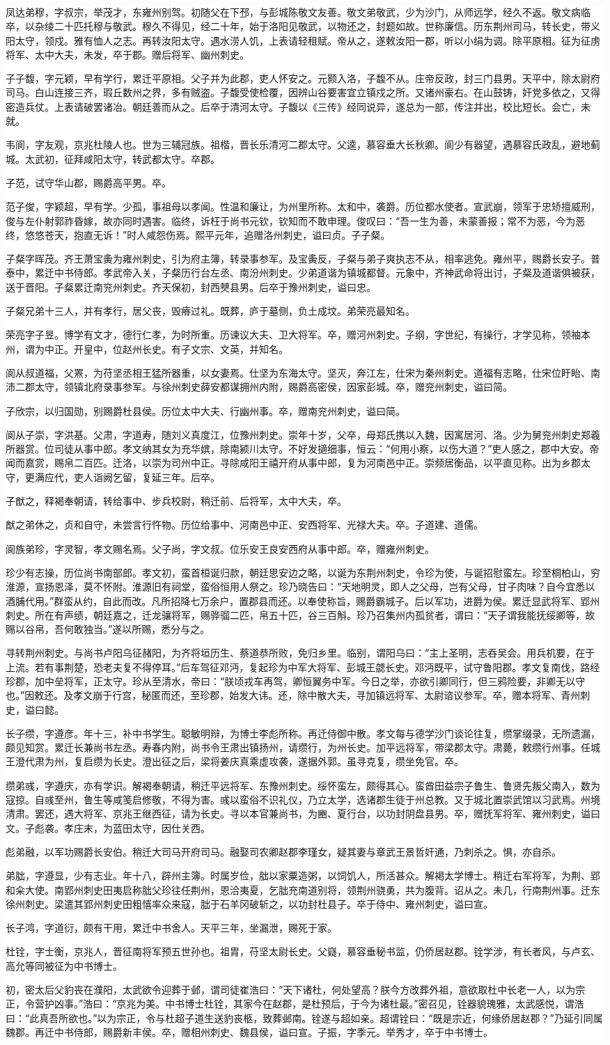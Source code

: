 凤达弟穆，字叔宗，举茂才，东雍州别驾。初随父在下邳，与彭城陈敬文友善。敬文弟敬武，少为沙门，从师远学，经久不返。敬文病临卒，以杂绫二十匹托穆与敬武。穆久不得见，经二十年，始于洛阳见敬武，以物还之，封题如故。世称廉信。历东荆州司马，转长史，带义阳太守，领戍。雅有恤人之志。再转汝阳太守。遇水涝人饥，上表请轻租赋。帝从之，遂敕汝阳一郡，听以小绢为调。除平原相。征为征虏将军、太中大夫，未发，卒于郡。赠后将军、幽州刺史。

子子馥，字元颖，早有学行，累迁平原相。父子并为此郡，吏人怀安之。元颢入洛，子馥不从。庄帝反政，封三门县男。天平中，除太尉府司马。白山连接三齐，瑕丘数州之界，多有贼盗。子馥受使检覆，因辨山谷要害宜立镇戍之所。又诸州豪右。在山鼓铸，奸党多依之，又得密造兵仗。上表请破罢诸冶。朝廷善而从之。后卒于清河太守。子馥以《三传》经同说异，遂总为一部，传注并出，校比短长。会亡，未就。

韦阆，字友观，京兆杜陵人也。世为三辅冠族。祖楷，晋长乐清河二郡太守。父逵，慕容垂大长秋卿。阆少有器望，遇慕容氏政乱，避地蓟城。太武初，征拜咸阳太守，转武都太守。卒郡。

子范，试守华山郡，赐爵高平男。卒。

范子俊，字颖超，早有学。少孤，事祖母以孝闻。性温和廉让，为州里所称。太和中，袭爵。历位都水使者。宣武崩，领军于忠矫擅威刑，俊与左仆射郭祚昏嫁，故亦同时遇害。临终，诉枉于尚书元钦，钦知而不敢申理。俊叹曰：“吾一生为善，未蒙善报；常不为恶，今为恶终，悠悠苍天，抱直无诉！”时人咸怨伤焉。熙平元年，追赠洛州刺史，谥曰贞。子子粲。

子粲字晖茂。齐王萧宝夤为雍州刺史，引为府主簿，转录事参军。及宝夤反，子粲与弟子爽执志不从，相率逃免。雍州平，赐爵长安子。普泰中，累迁中书侍郎。孝武帝入关，子粲历行台左丞、南汾州刺史。少弟道谐为镇城都督。元象中，齐神武命将出讨，子粲及道谐俱被获，送于晋阳。子粲累迁南兖州刺史。齐天保初，封西僰县男。后卒于豫州刺史，谥曰忠。

子粲兄弟十三人，并有孝行，居父丧，毁瘠过礼。既葬，庐于墓侧，负土成坟。弟荣亮最知名。

荣亮字子昱。博学有文才，德行仁孝，为时所重。历谏议大夫、卫大将军。卒，赠河州刺史。子纲，字世纪，有操行，才学见称，领袖本州，谓为中正。开皇中，位赵州长史。有子文宗、文英，并知名。

阆从叔道福，父罴，为苻坚丞相王猛所器重，以女妻焉。仕坚为东海太守。坚灭，奔江左，仕宋为秦州刺史。道福有志略，仕宋位盱眙、南沛二郡太守，领镇北府录事参军。与徐州刺史薛安都谋拥州内附，赐爵高密侯，因家彭城。卒，赠兖州刺史，谥曰简。

子欣宗，以归国勋，别赐爵杜县侯。历位太中大夫、行幽州事。卒，赠南兖州刺史，谥曰简。

阆从子崇，字洪基。父肃，字道寿，随刘义真度江，位豫州刺史。崇年十岁，父卒，母郑氏携以入魏，因寓居河、洛。少为舅兖州刺史郑羲所器赏。位司徒从事中郎。孝文纳其女为充华嫔，除南颍川太守。不好发擿细事，恒云：“何用小察，以伤大道？”吏人感之，郡中大安。帝闻而嘉赏，赐帛二百匹。迁洛，以崇为司州中正。寻除咸阳王禧开府从事中郎，复为河南邑中正。崇频居衡品，以平直见称。出为乡郡太守，更满应代，吏人诣阙乞留，复延三年。后卒。

子猷之，释褐奉朝请，转给事中、步兵校尉，稍迁前、后将军，太中大夫，卒。

猷之弟休之，贞和自守，未尝言行忤物。历位给事中、河南邑中正、安西将军、光禄大夫。卒。子道建、道儒。

阆族弟珍，字灵智，孝文赐名焉。父子尚，字文叔。位乐安王良安西府从事中郎。卒，赠雍州刺史。

珍少有志操，历位尚书南部郎。孝文初，蛮首桓诞归款，朝廷思安边之略，以诞为东荆州刺史，令珍为使，与诞招慰蛮左。珍至桐柏山，穷淮源，宣扬恩泽，莫不怀附。淮源旧有祠堂，蛮俗恒用人祭之。珍乃晓告曰：“天地明灵，即人之父母，岂有父母，甘子肉味？自今宜悉以酒脯代用。”群蛮从约，自此而改。凡所招降七万余户，置郡县而还。以奉使称旨，赐爵霸城子。后以军功，进爵为侯。累迁显武将军、郢州刺史。所在有声绩，朝廷嘉之，迁龙骧将军，赐骅骝二匹，帛五十匹，谷三百斛。珍乃召集州内孤贫者，谓曰：“天子谓我能抚绥卿等，故赐以谷帛，吾何敢独当。”遂以所赐，悉分与之。

寻转荆州刺史。与尚书卢阳乌征赭阳，为齐将垣历生、蔡道恭所败，免归乡里。临别，谓阳乌曰：“主上圣明，志吞吴会。用兵机要，在于上流。若有事荆楚，恐老夫复不得停耳。”后车驾征邓沔，复起珍为中军大将军、彭城王勰长史。邓沔既平，试守鲁阳郡。孝文复南伐，路经珍郡，加中垒将军，正太守。珍从至清水，帝曰：“朕顷戎车再驾，卿恒翼务中军。今日之举，亦欲引卿同行，但三鸦险要，非卿无以守也。”因敕还。及孝文崩于行宫，秘匿而还，至珍郡，始发大讳。还，除中散大夫，寻加镇远将军、太尉谘议参军。卒，赠本将军、青州刺史，谥曰懿。

长子缵，字遵彦。年十三，补中书学生。聪敏明辩，为博士李彪所称。再迁侍御中散。孝文每与德学沙门谈论往复，缵掌缀录，无所遗漏，颇见知赏。累迁长兼尚书左丞。寿春内附，尚书令王肃出镇扬州，请缵行，为州长史。加平远将军，带梁郡太守。肃薨，敕缵行州事。任城王澄代肃为州，复启缵为长史。澄出征之后，梁将姜庆真乘虚攻袭，遂据外郭。虽寻克复，缵坐免官。卒。

缵弟彧，字遵庆，亦有学识。解褐奉朝请，稍迁平远将军、东豫州刺史。绥怀蛮左，颇得其心。蛮酋田益宗子鲁生、鲁贤先叛父南入，数为寇掠。自彧至州，鲁生等咸笺启修敬，不得为害。彧以蛮俗不识礼仪，乃立太学，选诸郡生徒于州总教。又于城北置崇武馆以习武焉。州境清肃。罢还，遇大将军、京兆王继西征，请为长史。寻以本官兼尚书，为豳、夏行台，以功封阴盘县男。卒，赠抚军将军、雍州刺史，谥曰文。子彪袭。孝庄末，为蓝田太守，因仕关西。

彪弟融，以军功赐爵长安伯。稍迁大司马开府司马。融娶司农卿赵郡李瑾女，疑其妻与章武王景哲奸通，乃刺杀之。惧，亦自杀。

弟朏，字遵显，少有志业。年十八，辟州主簿。时属岁俭，朏以家粟造粥，以饲饥人，所活甚众。解褐太学博士。稍迁右军将军，为荆、郢和籴大使。南郢州刺史田夷启称朏父珍往任荆州，恩洽夷夏，乞朏充南道别将，领荆州骁勇，共为腹背。诏从之。未几，行南荆州事。迁东徐州刺史。梁遣其郢州刺史田粗憘率众来寇，朏于石羊冈破斩之，以功封杜县子。卒于侍中、雍州刺史，谥曰宣。

长子鸿，字道衍，颇有干用，累迁中书舍人。天平三年，坐漏泄，赐死于家。

杜铨，字士衡，京兆人，晋征南将军预五世孙也。祖胄，苻坚太尉长史。父嶷，慕容垂秘书监，仍侨居赵郡。铨学涉，有长者风，与卢玄、高允等同被征为中书博士。

初，密太后父豹丧在濮阳，太武欲令迎葬于邺，谓司徒崔浩曰：“天下诸杜，何处望高？朕今方改葬外祖，意欲取杜中长老一人，以为宗正，令营护凶事。”浩曰：“京兆为美。中书博士杜铨，其家今在赵郡，是杜预后，于今为诸杜最。”密召见，铨器貌瑰雅，太武感悦，谓浩曰：“此真吾所欲也。”以为宗正，令与杜超子道生送豹丧柩，致葬邺南。铨遂与超如亲。超谓铨曰：“既是宗近，何缘侨居赵郡？”乃延引同属魏郡。再迁中书侍郎，赐爵新丰侯。卒，赠相州刺史、魏县侯，谥曰宣。子振，字季元。举秀才，卒于中书博士。
